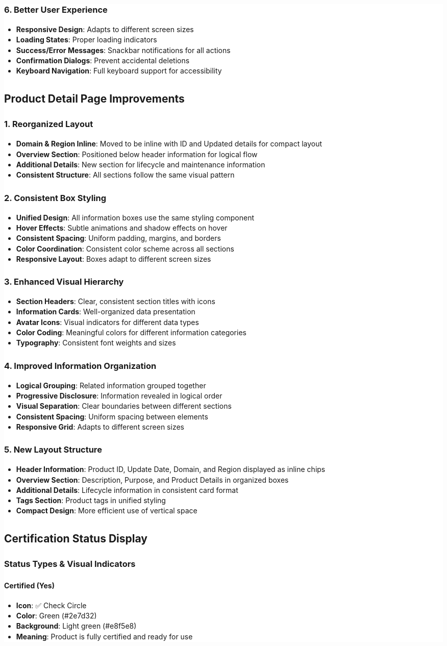 ### 6. **Better User Experience**
- **Responsive Design**: Adapts to different screen sizes
- **Loading States**: Proper loading indicators
- **Success/Error Messages**: Snackbar notifications for all actions
- **Confirmation Dialogs**: Prevent accidental deletions
- **Keyboard Navigation**: Full keyboard support for accessibility

## Product Detail Page Improvements

### 1. **Reorganized Layout**
- **Domain & Region Inline**: Moved to be inline with ID and Updated details for compact layout
- **Overview Section**: Positioned below header information for logical flow
- **Additional Details**: New section for lifecycle and maintenance information
- **Consistent Structure**: All sections follow the same visual pattern

### 2. **Consistent Box Styling**
- **Unified Design**: All information boxes use the same styling component
- **Hover Effects**: Subtle animations and shadow effects on hover
- **Consistent Spacing**: Uniform padding, margins, and borders
- **Color Coordination**: Consistent color scheme across all sections
- **Responsive Layout**: Boxes adapt to different screen sizes

### 3. **Enhanced Visual Hierarchy**
- **Section Headers**: Clear, consistent section titles with icons
- **Information Cards**: Well-organized data presentation
- **Avatar Icons**: Visual indicators for different data types
- **Color Coding**: Meaningful colors for different information categories
- **Typography**: Consistent font weights and sizes

### 4. **Improved Information Organization**
- **Logical Grouping**: Related information grouped together
- **Progressive Disclosure**: Information revealed in logical order
- **Visual Separation**: Clear boundaries between different sections
- **Consistent Spacing**: Uniform spacing between elements
- **Responsive Grid**: Adapts to different screen sizes

### 5. **New Layout Structure**
- **Header Information**: Product ID, Update Date, Domain, and Region displayed as inline chips
- **Overview Section**: Description, Purpose, and Product Details in organized boxes
- **Additional Details**: Lifecycle information in consistent card format
- **Tags Section**: Product tags in unified styling
- **Compact Design**: More efficient use of vertical space

## Certification Status Display

### **Status Types & Visual Indicators**

#### **Certified (Yes)**
- **Icon**: ✅ Check Circle
- **Color**: Green (#2e7d32)
- **Background**: Light green (#e8f5e8)
- **Meaning**: Product is fully certified and ready for use

